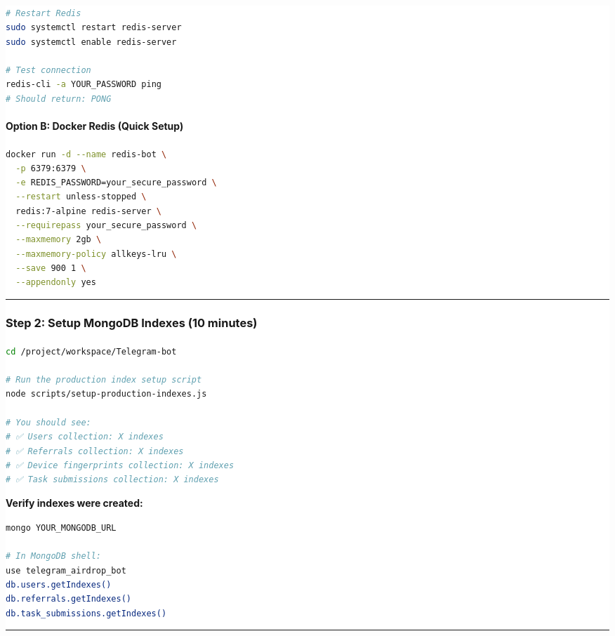 ```bash
# Restart Redis
sudo systemctl restart redis-server
sudo systemctl enable redis-server

# Test connection
redis-cli -a YOUR_PASSWORD ping
# Should return: PONG
```

#### **Option B: Docker Redis (Quick Setup)**

```bash
docker run -d --name redis-bot \
  -p 6379:6379 \
  -e REDIS_PASSWORD=your_secure_password \
  --restart unless-stopped \
  redis:7-alpine redis-server \
  --requirepass your_secure_password \
  --maxmemory 2gb \
  --maxmemory-policy allkeys-lru \
  --save 900 1 \
  --appendonly yes
```

---

### **Step 2: Setup MongoDB Indexes (10 minutes)**

```bash
cd /project/workspace/Telegram-bot

# Run the production index setup script
node scripts/setup-production-indexes.js

# You should see:
# ✅ Users collection: X indexes
# ✅ Referrals collection: X indexes
# ✅ Device fingerprints collection: X indexes
# ✅ Task submissions collection: X indexes
```

**Verify indexes were created:**

```bash
mongo YOUR_MONGODB_URL

# In MongoDB shell:
use telegram_airdrop_bot
db.users.getIndexes()
db.referrals.getIndexes()
db.task_submissions.getIndexes()
```

---
